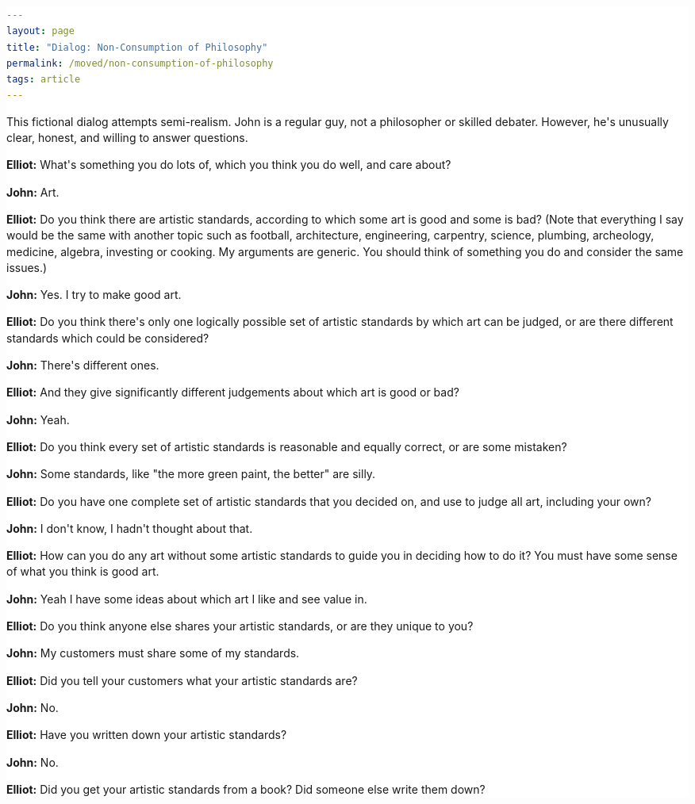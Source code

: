 ```yaml
---
layout: page
title: "Dialog: Non-Consumption of Philosophy"
permalink: /moved/non-consumption-of-philosophy
tags: article
---
```


This fictional dialog attempts semi-realism. John is a regular guy, not a philosopher or skilled debater. However, he's unusually clear, honest, and willing to answer questions.

**Elliot:** What's something you do lots of, which you think you do well, and care about?

<b class="john">John:</b> Art.

**Elliot:** Do you think there are artistic standards, according to which some art is good and some is bad? (Note that everything I say would be the same with another topic such as football, architecture, engineering, carpentry, science, plumbing, archeology, medicine, algebra, investing or cooking. My arguments are generic. You should think of something you do and consider the same issues.)

<b class="john">John:</b> Yes. I try to make good art.

**Elliot:** Do you think there's only one logically possible set of artistic standards by which art can be judged, or are there different standards which could be considered?

<b class="john">John:</b> There's different ones.

**Elliot:** And they give significantly different judgements about which art is good or bad?

<b class="john">John:</b> Yeah.

**Elliot:** Do you think every set of artistic standards is reasonable and equally correct, or are some mistaken?

<b class="john">John:</b> Some standards, like "the more green paint, the better" are silly.

**Elliot:** Do you have one complete set of artistic standards that you decided on, and use to judge all art, including your own?

<b class="john">John:</b> I don't know, I hadn't thought about that.

**Elliot:** How can you do any art without some artistic standards to guide you in deciding how to do it? You must have some sense of what you think is good art.

<b class="john">John:</b> Yeah I have some ideas about which art I like and see value in.

**Elliot:** Do you think anyone else shares your artistic standards, or are they unique to you?

<b class="john">John:</b> My customers must share some of my standards.

**Elliot:** Did you tell your customers what your artistic standards are?

<b class="john">John:</b> No.

**Elliot:** Have you written down your artistic standards?

<b class="john">John:</b> No.

**Elliot:** Did you get your artistic standards from a book? Did someone else write them down?
